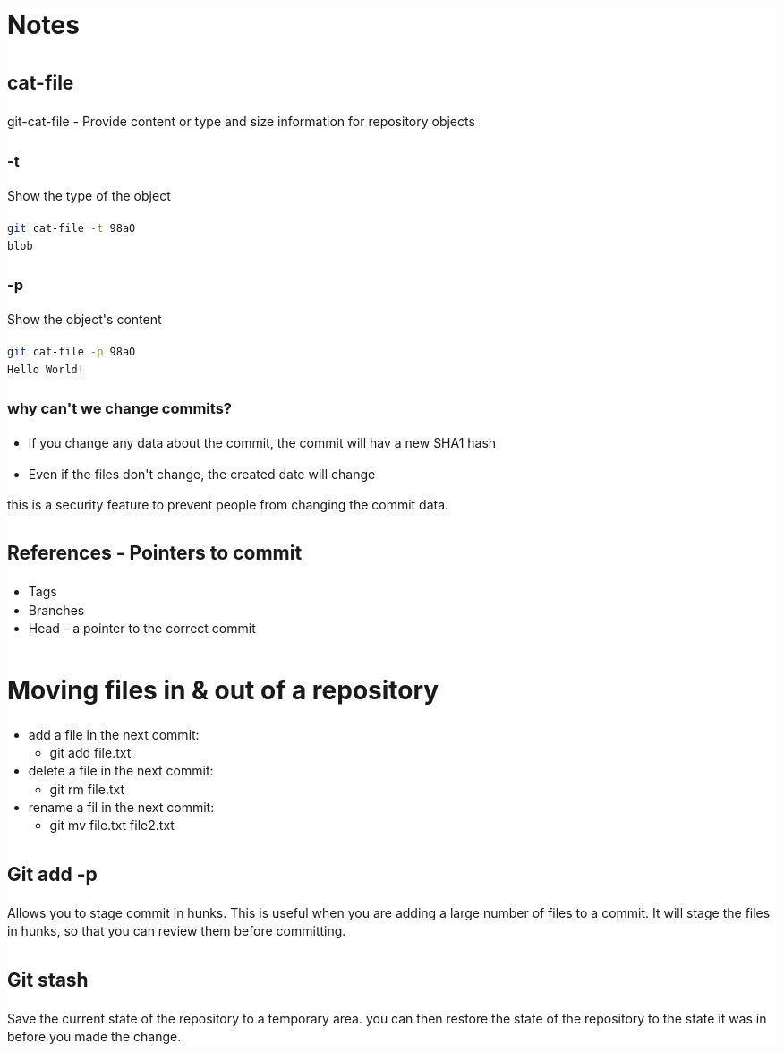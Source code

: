 # Notes


## cat-file
git-cat-file - Provide content or type and size information for repository objects

### -t
Show the type of the object

``` bash
git cat-file -t 98a0
blob
```

### -p
Show the object's content
``` bash
git cat-file -p 98a0
Hello World!
```

### why can't we change commits?

- if you change any data about the commit, the commit will hav a new SHA1 hash

- Even if the files don't change, the created date will change

 this is a security feature to prevent people from changing the commit data.

 ## References - Pointers to commit
 - Tags
 - Branches
 - Head - a  pointer to the correct commit

 # Moving files in & out of a repository

 - add a file in the next commit:
    - git add file.txt
- delete a file in the next commit:
    - git rm file.txt
- rename a fil in the next commit:
    - git mv file.txt file2.txt

## Git add -p
Allows you to stage commit in hunks. This is useful when you are adding a large number of files to a commit. It will stage the files in hunks, so that you can review them before committing.

## Git stash
Save the current state of the repository to a temporary area. you can then restore the state of the repository to the state it was in before you made the change.
